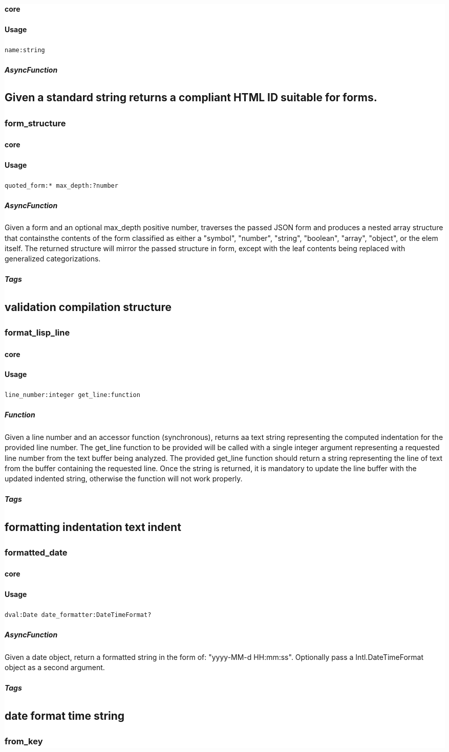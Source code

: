 #### core
#### Usage
`name:string`
##### AsyncFunction
Given a standard string returns a compliant HTML ID suitable for forms.
---
### form_structure

#### core
#### Usage
`quoted_form:* max_depth:?number`
##### AsyncFunction
Given a form and an optional max_depth positive number, traverses the passed JSON form and produces a nested array structure that containsthe contents of the form classified as either a "symbol", "number", "string", "boolean", "array", "object", or the elem itself. The returned structure will mirror the passed structure in form, except with the leaf contents being replaced with generalized categorizations.
##### Tags
validation compilation structure
---
### format_lisp_line

#### core
#### Usage
`line_number:integer get_line:function`
##### Function
Given a line number and an accessor function (synchronous), returns aa text string representing the computed indentation for the provided line number. The get_line function to be provided will be called with a single integer argument representing a requested line number from the text buffer being analyzed.  The provided get_line function should return a string representing the line of text from the buffer containing the requested line. Once the string is returned, it is mandatory to update the line buffer with the updated indented string, otherwise the function will not work properly.
##### Tags
formatting indentation text indent
---
### formatted_date

#### core
#### Usage
`dval:Date date_formatter:DateTimeFormat?`
##### AsyncFunction
Given a date object, return a formatted string in the form of: "yyyy-MM-d HH:mm:ss".  Optionally pass a Intl.DateTimeFormat object as a second argument.
##### Tags
date format time string
---
### from_key
